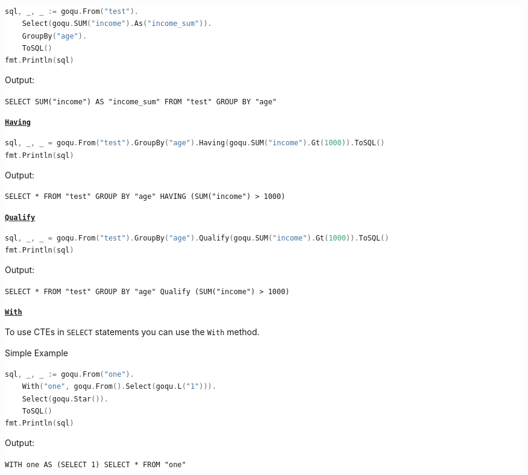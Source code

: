 ```go
sql, _, _ := goqu.From("test").
	Select(goqu.SUM("income").As("income_sum")).
	GroupBy("age").
	ToSQL()
fmt.Println(sql)
```

Output:

```
SELECT SUM("income") AS "income_sum" FROM "test" GROUP BY "age"
```

<a name="having"></a>
**[`Having`](https://godoc.org/github.com/slessard/goqu/#SelectDataset.Having)**

```go
sql, _, _ = goqu.From("test").GroupBy("age").Having(goqu.SUM("income").Gt(1000)).ToSQL()
fmt.Println(sql)
```

Output:

```
SELECT * FROM "test" GROUP BY "age" HAVING (SUM("income") > 1000)
```


<a name="qualify"></a>
**[`Qualify`](https://godoc.org/github.com/doug-martin/goqu/#SelectDataset.Qualify)**

```go
sql, _, _ = goqu.From("test").GroupBy("age").Qualify(goqu.SUM("income").Gt(1000)).ToSQL()
fmt.Println(sql)
```

Output:

```
SELECT * FROM "test" GROUP BY "age" Qualify (SUM("income") > 1000)
```


<a name="with"></a>
**[`With`](https://godoc.org/github.com/slessard/goqu/#SelectDataset.With)**

To use CTEs in `SELECT` statements you can use the `With` method.

Simple Example

```go
sql, _, _ := goqu.From("one").
	With("one", goqu.From().Select(goqu.L("1"))).
	Select(goqu.Star()).
	ToSQL()
fmt.Println(sql)
```

Output:

```
WITH one AS (SELECT 1) SELECT * FROM "one"
```
